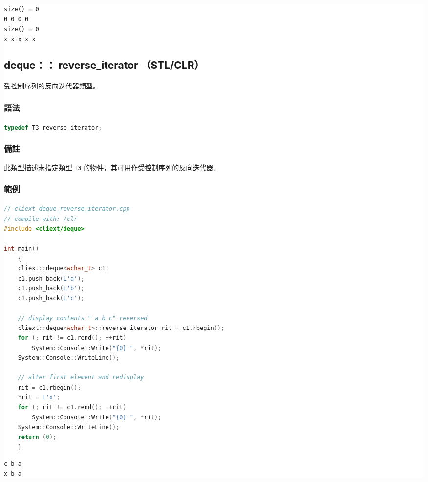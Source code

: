 ```Output
size() = 0
0 0 0 0
size() = 0
x x x x x
```

## <a name="dequereverse_iterator-stlclr"></a><a name="reverse_iterator"></a>deque：： reverse_iterator （STL/CLR）

受控制序列的反向迭代器類型。

### <a name="syntax"></a>語法

```cpp
typedef T3 reverse_iterator;
```

### <a name="remarks"></a>備註

此類型描述未指定類型 `T3` 的物件，其可用作受控制序列的反向迭代器。

### <a name="example"></a>範例

```cpp
// cliext_deque_reverse_iterator.cpp
// compile with: /clr
#include <cliext/deque>

int main()
    {
    cliext::deque<wchar_t> c1;
    c1.push_back(L'a');
    c1.push_back(L'b');
    c1.push_back(L'c');

    // display contents " a b c" reversed
    cliext::deque<wchar_t>::reverse_iterator rit = c1.rbegin();
    for (; rit != c1.rend(); ++rit)
        System::Console::Write("{0} ", *rit);
    System::Console::WriteLine();

    // alter first element and redisplay
    rit = c1.rbegin();
    *rit = L'x';
    for (; rit != c1.rend(); ++rit)
        System::Console::Write("{0} ", *rit);
    System::Console::WriteLine();
    return (0);
    }
```

```Output
c b a
x b a
```
